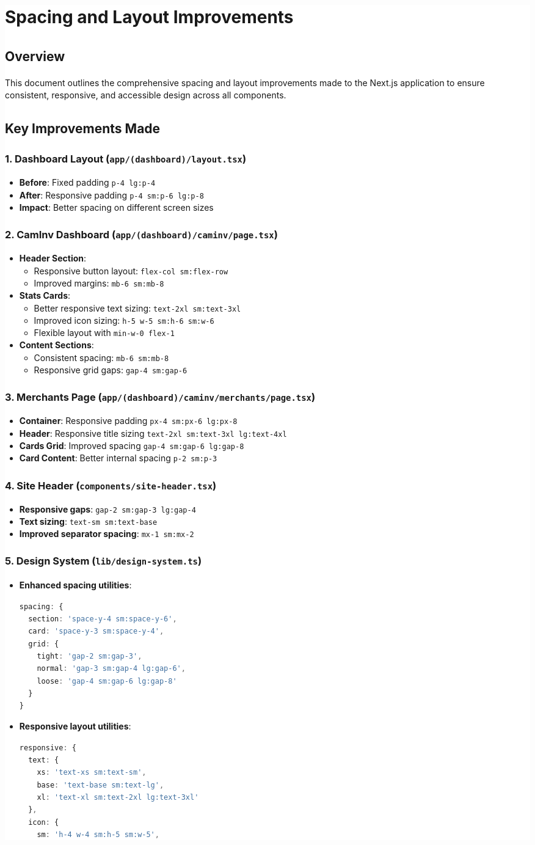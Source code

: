 # Spacing and Layout Improvements

## Overview
This document outlines the comprehensive spacing and layout improvements made to the Next.js application to ensure consistent, responsive, and accessible design across all components.

## Key Improvements Made

### 1. Dashboard Layout (`app/(dashboard)/layout.tsx`)
- **Before**: Fixed padding `p-4 lg:p-4`
- **After**: Responsive padding `p-4 sm:p-6 lg:p-8`
- **Impact**: Better spacing on different screen sizes

### 2. CamInv Dashboard (`app/(dashboard)/caminv/page.tsx`)
- **Header Section**:
  - Responsive button layout: `flex-col sm:flex-row`
  - Improved margins: `mb-6 sm:mb-8`
- **Stats Cards**:
  - Better responsive text sizing: `text-2xl sm:text-3xl`
  - Improved icon sizing: `h-5 w-5 sm:h-6 sm:w-6`
  - Flexible layout with `min-w-0 flex-1`
- **Content Sections**:
  - Consistent spacing: `mb-6 sm:mb-8`
  - Responsive grid gaps: `gap-4 sm:gap-6`

### 3. Merchants Page (`app/(dashboard)/caminv/merchants/page.tsx`)
- **Container**: Responsive padding `px-4 sm:px-6 lg:px-8`
- **Header**: Responsive title sizing `text-2xl sm:text-3xl lg:text-4xl`
- **Cards Grid**: Improved spacing `gap-4 sm:gap-6 lg:gap-8`
- **Card Content**: Better internal spacing `p-2 sm:p-3`

### 4. Site Header (`components/site-header.tsx`)
- **Responsive gaps**: `gap-2 sm:gap-3 lg:gap-4`
- **Text sizing**: `text-sm sm:text-base`
- **Improved separator spacing**: `mx-1 sm:mx-2`

### 5. Design System (`lib/design-system.ts`)
- **Enhanced spacing utilities**:
  ```typescript
  spacing: {
    section: 'space-y-4 sm:space-y-6',
    card: 'space-y-3 sm:space-y-4',
    grid: {
      tight: 'gap-2 sm:gap-3',
      normal: 'gap-3 sm:gap-4 lg:gap-6',
      loose: 'gap-4 sm:gap-6 lg:gap-8'
    }
  }
  ```
- **Responsive layout utilities**:
  ```typescript
  responsive: {
    text: {
      xs: 'text-xs sm:text-sm',
      base: 'text-base sm:text-lg',
      xl: 'text-xl sm:text-2xl lg:text-3xl'
    },
    icon: {
      sm: 'h-4 w-4 sm:h-5 sm:w-5',
  ```
